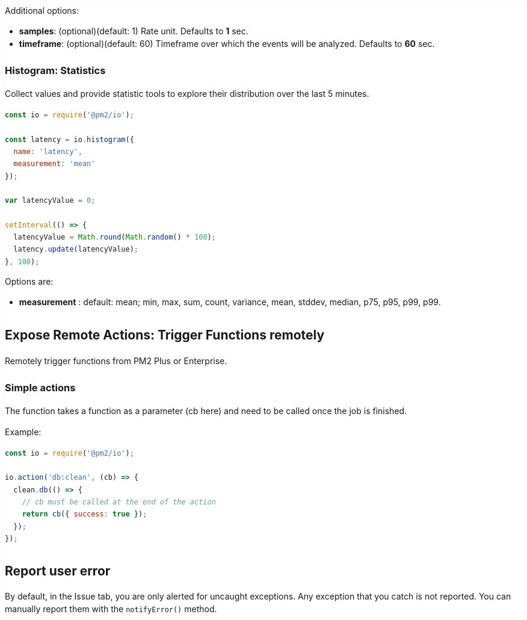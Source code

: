Additional options:
- **samples**: (optional)(default: 1) Rate unit. Defaults to **1** sec.
- **timeframe**: (optional)(default: 60) Timeframe over which the events will be analyzed. Defaults to **60** sec.

### Histogram: Statistics

Collect values and provide statistic tools to explore their distribution over the last 5 minutes.

```javascript
const io = require('@pm2/io');

const latency = io.histogram({
  name: 'latency',
  measurement: 'mean'
});

var latencyValue = 0;

setInterval(() => {
  latencyValue = Math.round(Math.random() * 100);
  latency.update(latencyValue);
}, 100);
```

Options are:
- **measurement** : default: mean; min, max, sum, count, variance, mean, stddev, median, p75, p95, p99, p99.

## Expose Remote Actions: Trigger Functions remotely

Remotely trigger functions from PM2 Plus or Enterprise.

### Simple actions

The function takes a function as a parameter (cb here) and need to be called once the job is finished.

Example:

```javascript
const io = require('@pm2/io');

io.action('db:clean', (cb) => {
  clean.db(() => {
    // cb must be called at the end of the action
    return cb({ success: true });
  });
});
```

## Report user error

By default, in the Issue tab, you are only alerted for uncaught exceptions. Any exception that you catch is not reported. You can manually report them with the `notifyError()` method.
